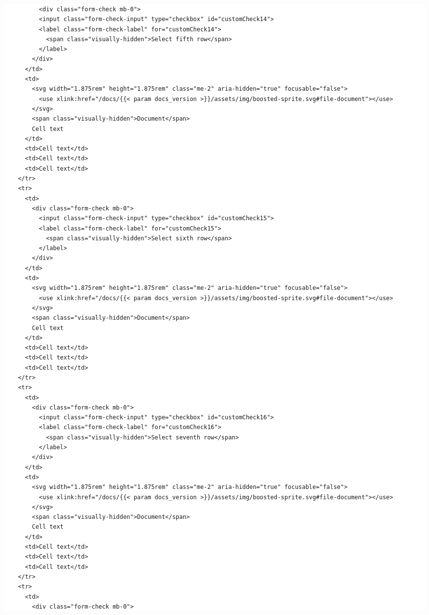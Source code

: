              <div class="form-check mb-0">
              <input class="form-check-input" type="checkbox" id="customCheck14">
              <label class="form-check-label" for="customCheck14">
                <span class="visually-hidden">Select fifth row</span>
              </label>
            </div>
          </td>
          <td>
            <svg width="1.875rem" height="1.875rem" class="me-2" aria-hidden="true" focusable="false">
              <use xlink:href="/docs/{{< param docs_version >}}/assets/img/boosted-sprite.svg#file-document"></use>
            </svg>
            <span class="visually-hidden">Document</span>
            Cell text
          </td>
          <td>Cell text</td>
          <td>Cell text</td>
          <td>Cell text</td>
        </tr>
        <tr>
          <td>
            <div class="form-check mb-0">
              <input class="form-check-input" type="checkbox" id="customCheck15">
              <label class="form-check-label" for="customCheck15">
                <span class="visually-hidden">Select sixth row</span>
              </label>
            </div>
          </td>
          <td>
            <svg width="1.875rem" height="1.875rem" class="me-2" aria-hidden="true" focusable="false">
              <use xlink:href="/docs/{{< param docs_version >}}/assets/img/boosted-sprite.svg#file-document"></use>
            </svg>
            <span class="visually-hidden">Document</span>
            Cell text
          </td>
          <td>Cell text</td>
          <td>Cell text</td>
          <td>Cell text</td>
        </tr>
        <tr>
          <td>
            <div class="form-check mb-0">
              <input class="form-check-input" type="checkbox" id="customCheck16">
              <label class="form-check-label" for="customCheck16">
                <span class="visually-hidden">Select seventh row</span>
              </label>
            </div>
          </td>
          <td>
            <svg width="1.875rem" height="1.875rem" class="me-2" aria-hidden="true" focusable="false">
              <use xlink:href="/docs/{{< param docs_version >}}/assets/img/boosted-sprite.svg#file-document"></use>
            </svg>
            <span class="visually-hidden">Document</span>
            Cell text
          </td>
          <td>Cell text</td>
          <td>Cell text</td>
          <td>Cell text</td>
        </tr>
        <tr>
          <td>
            <div class="form-check mb-0">